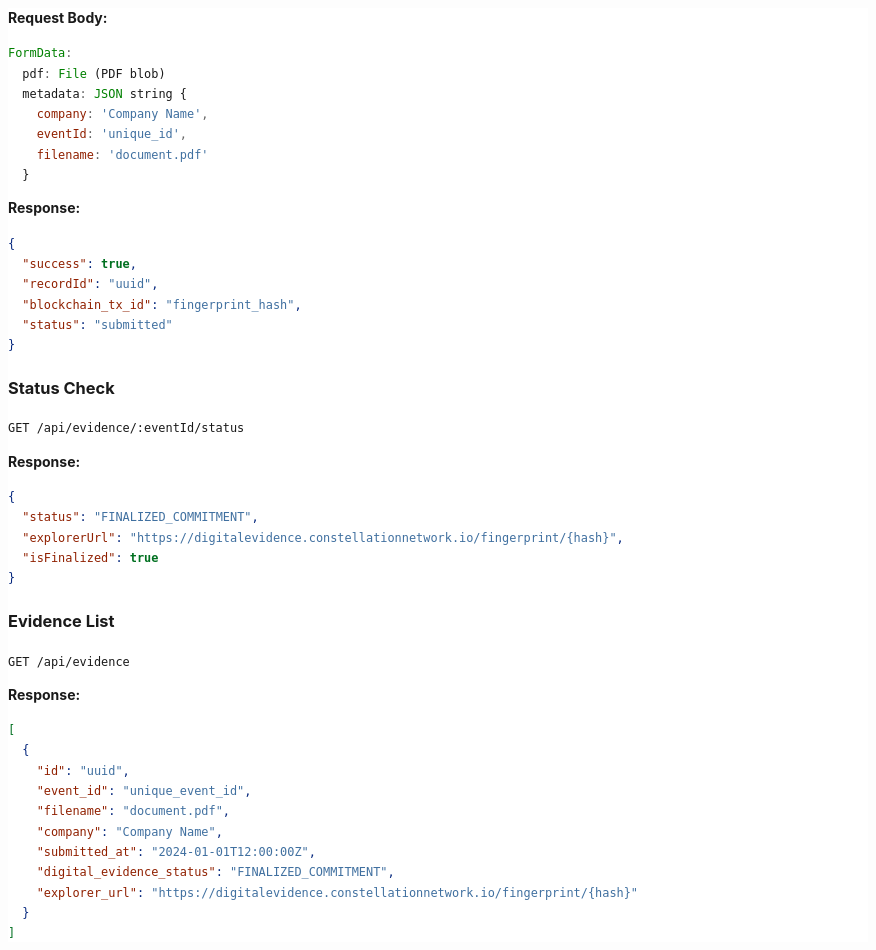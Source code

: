 **Request Body:**
```javascript
FormData:
  pdf: File (PDF blob)
  metadata: JSON string {
    company: 'Company Name',
    eventId: 'unique_id',
    filename: 'document.pdf'
  }
```

**Response:**
```json
{
  "success": true,
  "recordId": "uuid",
  "blockchain_tx_id": "fingerprint_hash",
  "status": "submitted"
}
```

### Status Check
```http
GET /api/evidence/:eventId/status
```

**Response:**
```json
{
  "status": "FINALIZED_COMMITMENT",
  "explorerUrl": "https://digitalevidence.constellationnetwork.io/fingerprint/{hash}",
  "isFinalized": true
}
```

### Evidence List
```http
GET /api/evidence
```

**Response:**
```json
[
  {
    "id": "uuid",
    "event_id": "unique_event_id",
    "filename": "document.pdf",
    "company": "Company Name",
    "submitted_at": "2024-01-01T12:00:00Z",
    "digital_evidence_status": "FINALIZED_COMMITMENT",
    "explorer_url": "https://digitalevidence.constellationnetwork.io/fingerprint/{hash}"
  }
]
```
